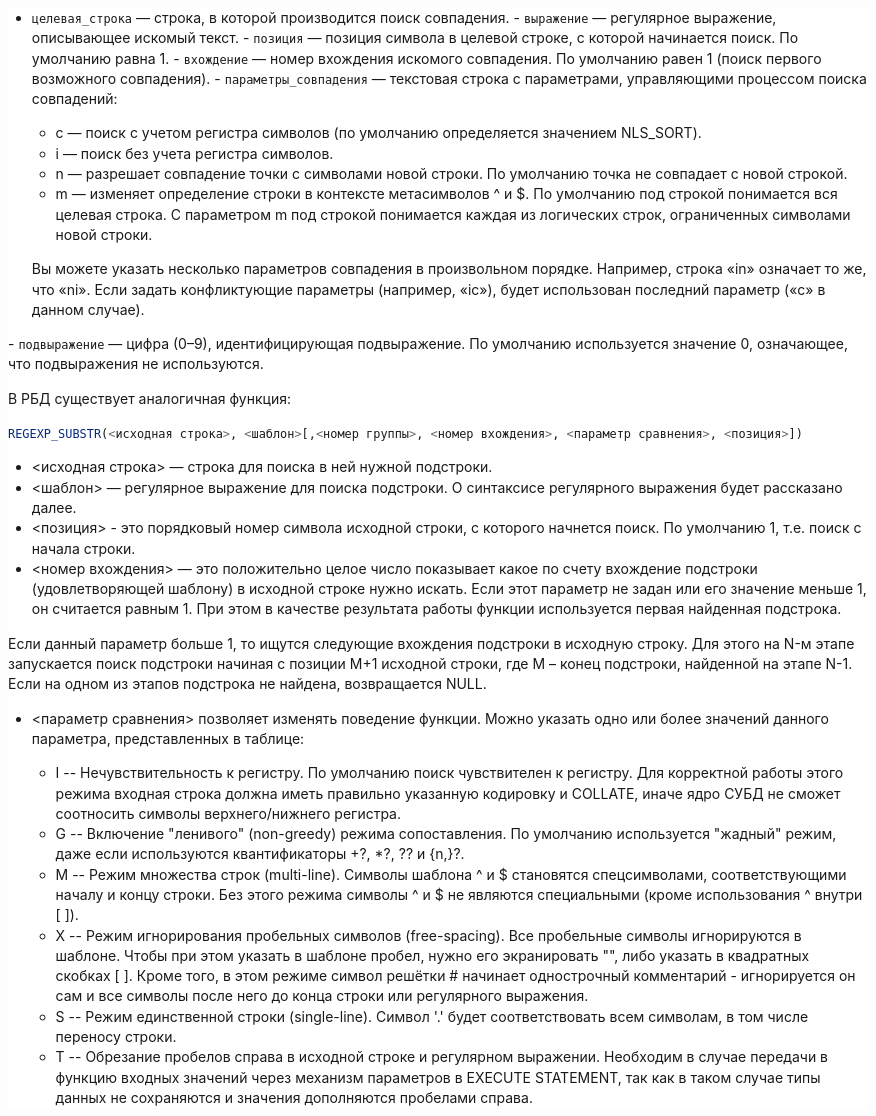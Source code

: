 - `целевая_строка` — строка, в которой производится поиск совпадения.
- `выражение` — регулярное выражение, описывающее искомый текст.
- `позиция` — позиция символа в целевой строке, с которой начинается поиск. По умолчанию равна 1.
- `вхождение` — номер вхождения искомого совпадения. По умолчанию равен 1 (поиск первого возможного совпадения).
- `параметры_совпадения` — текстовая строка с параметрами, управляющими процессом поиска совпадений:
   
   - c — поиск с учетом регистра символов (по умолчанию определяется значением NLS_SORT).
   - i — поиск без учета регистра символов.
   - n — разрешает совпадение точки с символами новой строки. По умолчанию точка не совпадает с новой строкой.
   - m — изменяет определение строки в контексте метасимволов ^ и $. По умолчанию под строкой понимается вся целевая строка. С параметром m под строкой понимается каждая из логических строк, ограниченных символами новой строки.

   Вы можете указать несколько параметров совпадения в произвольном порядке. Например, строка «in» означает то же, что «ni». Если задать конфликтующие параметры (например, «ic»), будет использован последний параметр («c» в данном случае).

- `подвыражение` — цифра (0­–9), идентифицирующая подвыражение. По умолчанию используется значение 0, означающее, что подвыражения не используются.

В РБД существует аналогичная функция:

```sql
REGEXP_SUBSTR(<исходная строка>, <шаблон>[,<номер группы>, <номер вхождения>, <параметр сравнения>, <позиция>])
```

- <исходная строка> — строка для поиска в ней нужной подстроки.
- <шаблон> — регулярное выражение для поиска подстроки. О синтаксисе регулярного выражения будет рассказано далее.
- <позиция> - это порядковый номер символа исходной строки, с которого начнется поиск. По умолчанию 1, т.е. поиск с начала строки.
- <номер вхождения> — это положительно целое число показывает какое по счету вхождение подстроки (удовлетворяющей шаблону) в исходной строке нужно искать. Если этот параметр не задан или его значение меньше 1, он считается равным 1. При этом в качестве результата работы функции используется первая найденная подстрока.

Если данный параметр больше 1, то ищутся следующие вхождения подстроки в исходную строку. Для этого на N-м этапе запускается поиск подстроки начиная с позиции M+1 исходной строки, где M – конец подстроки, найденной на этапе N-1. Если на одном из этапов подстрока не найдена, возвращается NULL.

- <параметр сравнения> позволяет изменять поведение функции. Можно указать одно или более значений данного параметра, представленных в таблице:

  - I -- Нечувствительность к регистру. По умолчанию поиск чувствителен к регистру. Для корректной работы этого режима входная строка должна иметь правильно указанную кодировку и COLLATE, иначе ядро СУБД не сможет соотносить символы верхнего/нижнего регистра.
  - G -- Включение "ленивого" (non-greedy) режима сопоставления. По умолчанию используется "жадный" режим, даже если используются квантификаторы +?, *?, ?? и {n,}?.
  - M -- Режим множества строк (multi-line). Символы шаблона ^ и $ становятся спецсимволами, соответствующими началу и концу строки. Без этого режима символы ^ и $ не являются специальными (кроме использования ^ внутри [ ]).
  - X -- Режим игнорирования пробельных символов (free-spacing). Все пробельные символы игнорируются в шаблоне. Чтобы при этом указать в шаблоне пробел, нужно его экранировать "", либо указать в квадратных скобках [ ]. Кроме того, в этом режиме символ решётки # начинает однострочный комментарий - игнорируется он сам и все символы после него до конца строки или регулярного выражения.
  - S -- Режим единственной строки (single-line). Символ '.' будет соответствовать всем символам, в том числе переносу строки.
  - T -- Обрезание пробелов справа в исходной строке и регулярном выражении. Необходим в случае передачи в функцию входных значений через механизм параметров в EXECUTE STATEMENT, так как в таком случае типы данных не сохраняются и значения дополняются пробелами справа.
